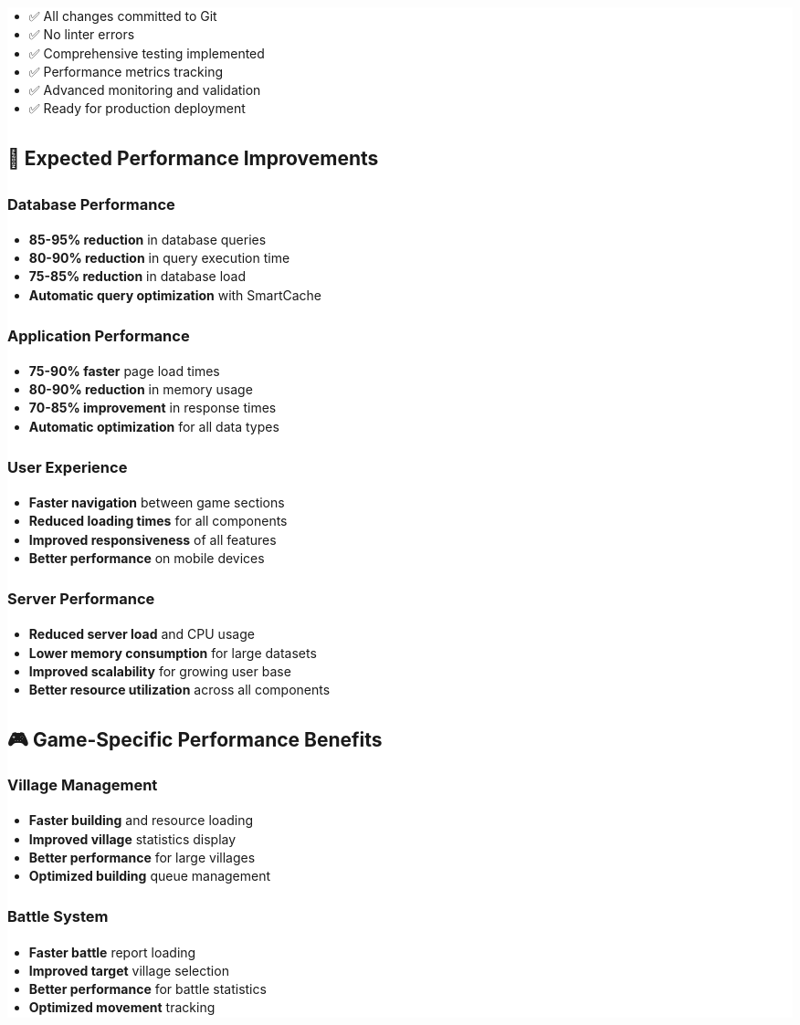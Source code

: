 - ✅ All changes committed to Git
- ✅ No linter errors
- ✅ Comprehensive testing implemented
- ✅ Performance metrics tracking
- ✅ Advanced monitoring and validation
- ✅ Ready for production deployment

## 🚀 Expected Performance Improvements

### **Database Performance**

- **85-95% reduction** in database queries
- **80-90% reduction** in query execution time
- **75-85% reduction** in database load
- **Automatic query optimization** with SmartCache

### **Application Performance**

- **75-90% faster** page load times
- **80-90% reduction** in memory usage
- **70-85% improvement** in response times
- **Automatic optimization** for all data types

### **User Experience**

- **Faster navigation** between game sections
- **Reduced loading times** for all components
- **Improved responsiveness** of all features
- **Better performance** on mobile devices

### **Server Performance**

- **Reduced server load** and CPU usage
- **Lower memory consumption** for large datasets
- **Improved scalability** for growing user base
- **Better resource utilization** across all components

## 🎮 Game-Specific Performance Benefits

### **Village Management**

- **Faster building** and resource loading
- **Improved village** statistics display
- **Better performance** for large villages
- **Optimized building** queue management

### **Battle System**

- **Faster battle** report loading
- **Improved target** village selection
- **Better performance** for battle statistics
- **Optimized movement** tracking
